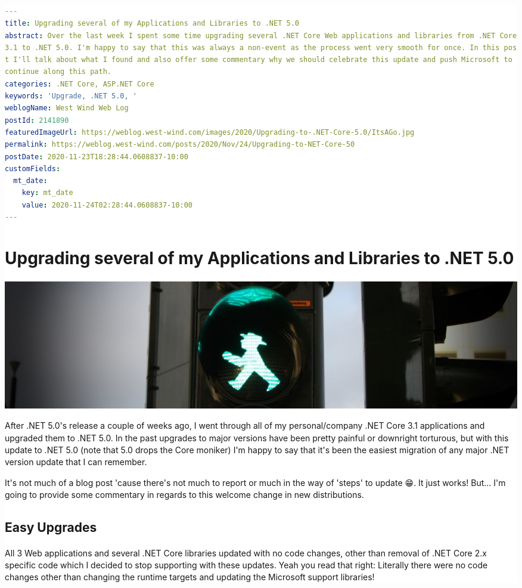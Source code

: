```yaml
---
title: Upgrading several of my Applications and Libraries to .NET 5.0
abstract: Over the last week I spent some time upgrading several .NET Core Web applications and libraries from .NET Core 3.1 to .NET 5.0. I'm happy to say that this was always a non-event as the process went very smooth for once. In this post I'll talk about what I found and also offer some commentary why we should celebrate this update and push Microsoft to continue along this path.
categories: .NET Core, ASP.NET Core
keywords: 'Upgrade, .NET 5.0, '
weblogName: West Wind Web Log
postId: 2141890
featuredImageUrl: https://weblog.west-wind.com/images/2020/Upgrading-to-.NET-Core-5.0/ItsAGo.jpg
permalink: https://weblog.west-wind.com/posts/2020/Nov/24/Upgrading-to-NET-Core-50
postDate: 2020-11-23T18:28:44.0608837-10:00
customFields:
  mt_date:
    key: mt_date
    value: 2020-11-24T02:28:44.0608837-10:00
---
```

# Upgrading several of my Applications and Libraries to .NET 5.0

![](ItsAGo.jpg)

After .NET 5.0's release a couple of weeks ago, I went through all of my personal/company .NET Core 3.1 applications and upgraded them to .NET 5.0. In the past upgrades to major versions have been pretty painful or downright torturous, but with this update to .NET 5.0 (note that 5.0 drops the Core moniker) I'm happy to say that it's been the easiest migration of any major .NET version update that I can remember. 

It's not much of a blog post 'cause there's not much to report or much in the way of 'steps' to update :grin:. It just works! But... I'm going to provide some commentary in regards to this welcome change in new distributions.

## Easy Upgrades
All 3 Web applications and several .NET Core libraries updated with no code changes, other than removal of .NET Core 2.x specific code which I decided to stop supporting with these updates. Yeah you read that right: Literally there were no code changes other than changing the runtime targets and updating the Microsoft support libraries!
